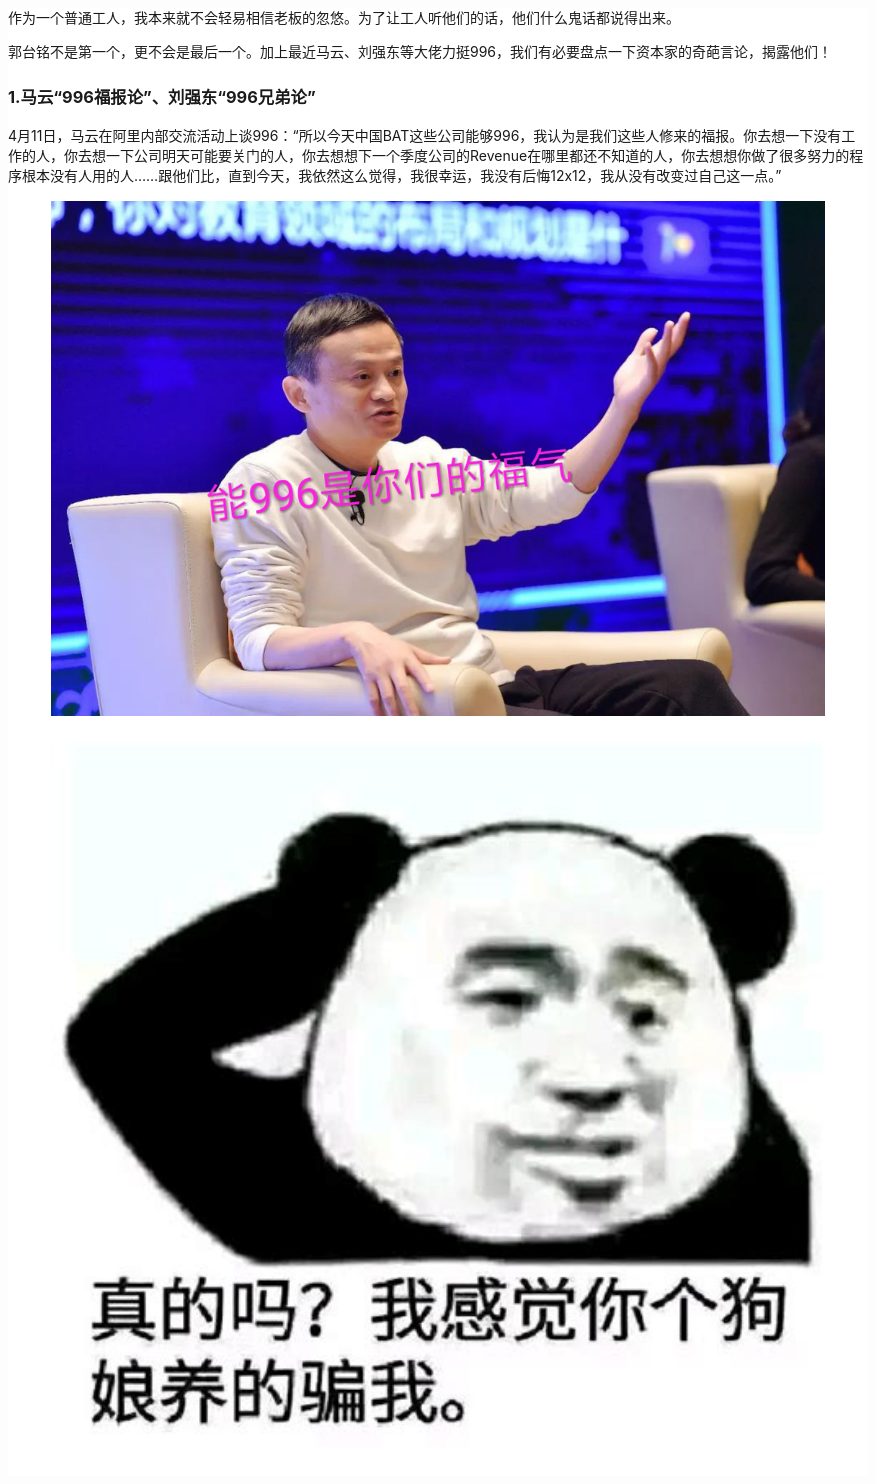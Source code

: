 作为一个普通工人，我本来就不会轻易相信老板的忽悠。为了让工人听他们的话，他们什么鬼话都说得出来。

郭台铭不是第一个，更不会是最后一个。加上最近马云、刘强东等大佬力挺996，我们有必要盘点一下资本家的奇葩言论，揭露他们！

<h3>1.马云“996福报论”、刘强东“996兄弟论”</h3>

4月11日，马云在阿里内部交流活动上谈996：“所以今天中国BAT这些公司能够996，我认为是我们这些人修来的福报。你去想一下没有工作的人，你去想一下公司明天可能要关门的人，你去想想下一个季度公司的Revenue在哪里都还不知道的人，你去想想你做了很多努力的程序根本没有人用的人……跟他们比，直到今天，我依然这么觉得，我很幸运，我没有后悔12x12，我从没有改变过自己这一点。”

<div style="text-align:center"><img src="/images/041803.png" width="90%"><br></div><br> 
<div style="text-align:center"><img src="/images/041804.png" width="90%"><br></div><br> 
